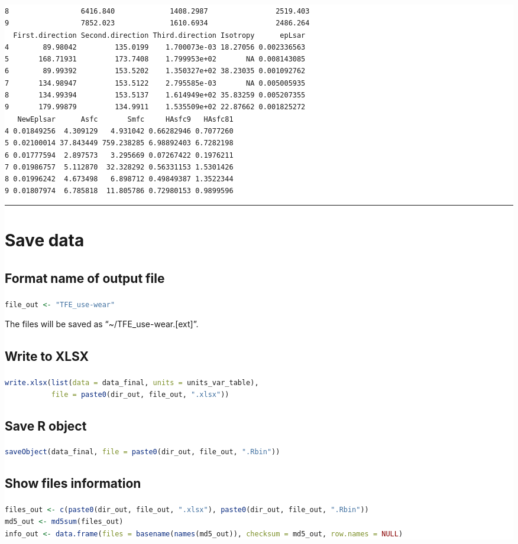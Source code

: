 ``` 
8                 6416.840             1408.2987                2519.403
9                 7852.023             1610.6934                2486.264
  First.direction Second.direction Third.direction Isotropy      epLsar
4        89.98042         135.0199    1.700073e-03 18.27056 0.002336563
5       168.71931         173.7408    1.799953e+02       NA 0.008143085
6        89.99392         153.5202    1.350327e+02 38.23035 0.001092762
7       134.98947         153.5122    2.795585e-03       NA 0.005005935
8       134.99394         153.5137    1.614949e+02 35.83259 0.005207355
9       179.99879         134.9911    1.535509e+02 22.87662 0.001825272
   NewEplsar      Asfc       Smfc     HAsfc9   HAsfc81
4 0.01849256  4.309129   4.931042 0.66282946 0.7077260
5 0.02100014 37.843449 759.238285 6.98892403 6.7282198
6 0.01777594  2.897573   3.295669 0.07267422 0.1976211
7 0.01986757  5.112870  32.328292 0.56331153 1.5301426
8 0.01996242  4.673498   6.898712 0.49849387 1.3522344
9 0.01807974  6.785818  11.805786 0.72980153 0.9899596
```

-----

# Save data

## Format name of output file

``` r
file_out <- "TFE_use-wear"
```

The files will be saved as “\~/TFE\_use-wear.\[ext\]”.

## Write to XLSX

``` r
write.xlsx(list(data = data_final, units = units_var_table), 
           file = paste0(dir_out, file_out, ".xlsx"))
```

## Save R object

``` r
saveObject(data_final, file = paste0(dir_out, file_out, ".Rbin"))
```

## Show files information

``` r
files_out <- c(paste0(dir_out, file_out, ".xlsx"), paste0(dir_out, file_out, ".Rbin"))
md5_out <- md5sum(files_out)
info_out <- data.frame(files = basename(names(md5_out)), checksum = md5_out, row.names = NULL)
```
